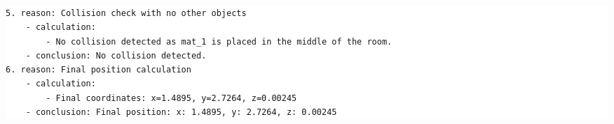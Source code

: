     5. reason: Collision check with no other objects
        - calculation:
            - No collision detected as mat_1 is placed in the middle of the room.
        - conclusion: No collision detected.
    6. reason: Final position calculation
        - calculation:
            - Final coordinates: x=1.4895, y=2.7264, z=0.00245
        - conclusion: Final position: x: 1.4895, y: 2.7264, z: 0.00245
